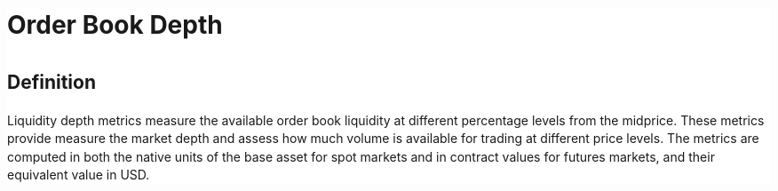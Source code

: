 # Order Book Depth

## Definition

Liquidity depth metrics measure the available order book liquidity at different percentage levels from the midprice. These metrics provide measure the market depth and assess how much volume is available for trading at different price levels. The metrics are computed in both the native units of the base asset for spot markets and in contract values for futures markets, and their equivalent value in USD.
